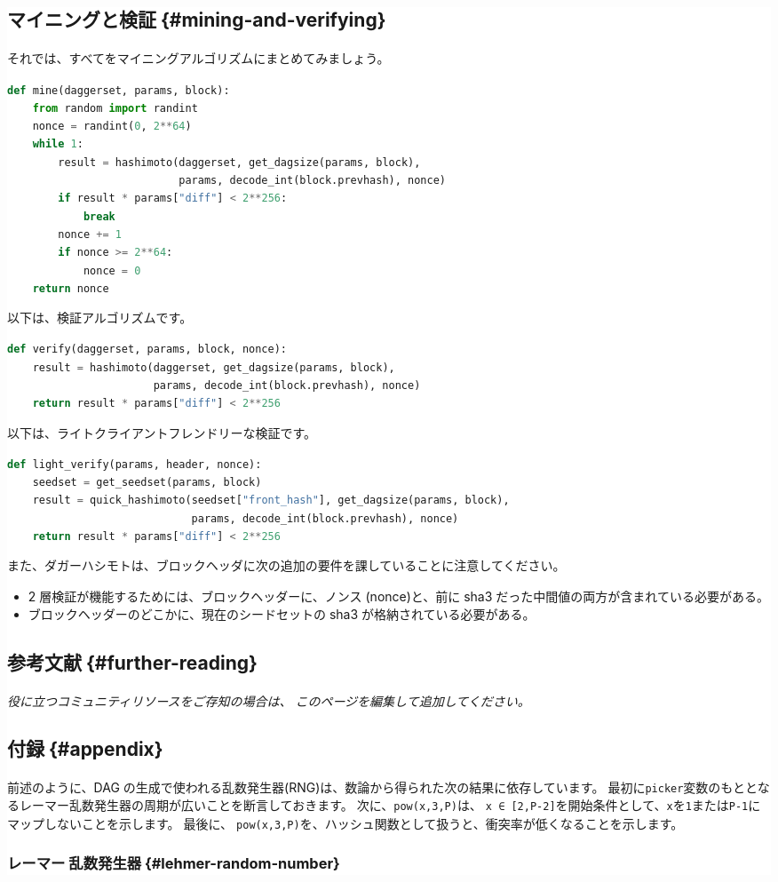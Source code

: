 ## マイニングと検証 {#mining-and-verifying}

それでは、すべてをマイニングアルゴリズムにまとめてみましょう。

```python
def mine(daggerset, params, block):
    from random import randint
    nonce = randint(0, 2**64)
    while 1:
        result = hashimoto(daggerset, get_dagsize(params, block),
                           params, decode_int(block.prevhash), nonce)
        if result * params["diff"] < 2**256:
            break
        nonce += 1
        if nonce >= 2**64:
            nonce = 0
    return nonce
```

以下は、検証アルゴリズムです。

```python
def verify(daggerset, params, block, nonce):
    result = hashimoto(daggerset, get_dagsize(params, block),
                       params, decode_int(block.prevhash), nonce)
    return result * params["diff"] < 2**256
```

以下は、ライトクライアントフレンドリーな検証です。

```python
def light_verify(params, header, nonce):
    seedset = get_seedset(params, block)
    result = quick_hashimoto(seedset["front_hash"], get_dagsize(params, block),
                             params, decode_int(block.prevhash), nonce)
    return result * params["diff"] < 2**256
```

また、ダガーハシモトは、ブロックヘッダに次の追加の要件を課していることに注意してください。

- 2 層検証が機能するためには、ブロックヘッダーに、ノンス (nonce)と、前に sha3 だった中間値の両方が含まれている必要がある。
- ブロックヘッダーのどこかに、現在のシードセットの sha3 が格納されている必要がある。

## 参考文献 {#further-reading}

_役に立つコミュニティリソースをご存知の場合は、 このページを編集して追加してください。_

## 付録 {#appendix}

前述のように、DAG の生成で使われる乱数発生器(RNG)は、数論から得られた次の結果に依存しています。 最初に`picker`変数のもととなるレーマー乱数発生器の周期が広いことを断言しておきます。 次に、`pow(x,3,P)`は、 `x ∈ [2,P-2]`を開始条件として、`x`を`1`または`P-1`にマップしないことを示します。 最後に、 `pow(x,3,P)`を、ハッシュ関数として扱うと、衝突率が低くなることを示します。

### レーマー 乱数発生器 {#lehmer-random-number}
